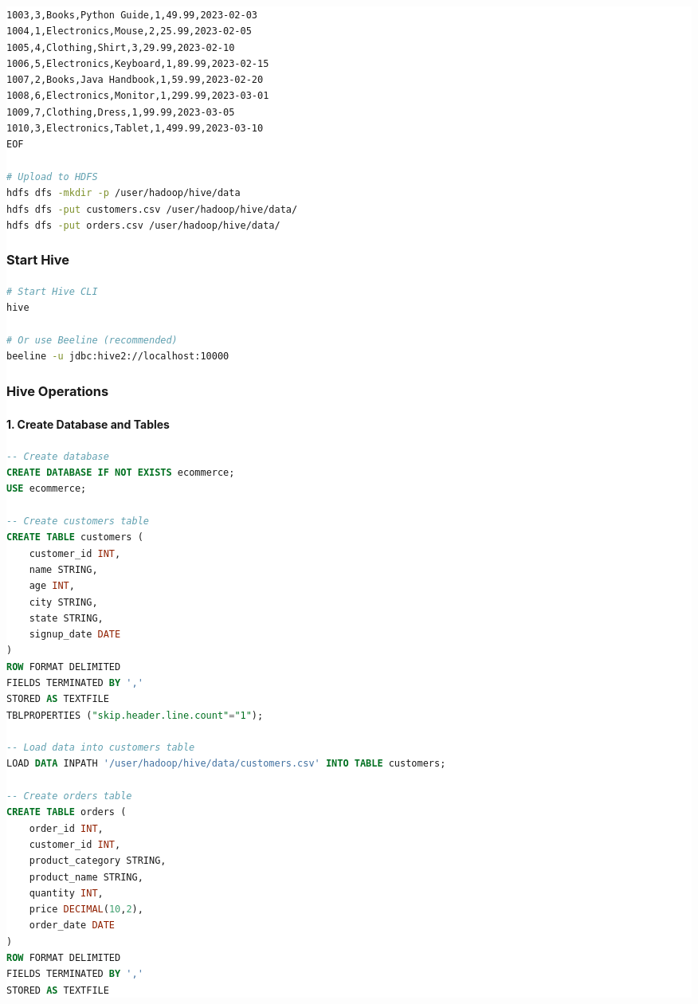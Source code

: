 ```bash
1003,3,Books,Python Guide,1,49.99,2023-02-03
1004,1,Electronics,Mouse,2,25.99,2023-02-05
1005,4,Clothing,Shirt,3,29.99,2023-02-10
1006,5,Electronics,Keyboard,1,89.99,2023-02-15
1007,2,Books,Java Handbook,1,59.99,2023-02-20
1008,6,Electronics,Monitor,1,299.99,2023-03-01
1009,7,Clothing,Dress,1,99.99,2023-03-05
1010,3,Electronics,Tablet,1,499.99,2023-03-10
EOF

# Upload to HDFS
hdfs dfs -mkdir -p /user/hadoop/hive/data
hdfs dfs -put customers.csv /user/hadoop/hive/data/
hdfs dfs -put orders.csv /user/hadoop/hive/data/
```

### Start Hive
```bash
# Start Hive CLI
hive

# Or use Beeline (recommended)
beeline -u jdbc:hive2://localhost:10000
```

### Hive Operations

#### 1. Create Database and Tables
```sql
-- Create database
CREATE DATABASE IF NOT EXISTS ecommerce;
USE ecommerce;

-- Create customers table
CREATE TABLE customers (
    customer_id INT,
    name STRING,
    age INT,
    city STRING,
    state STRING,
    signup_date DATE
)
ROW FORMAT DELIMITED
FIELDS TERMINATED BY ','
STORED AS TEXTFILE
TBLPROPERTIES ("skip.header.line.count"="1");

-- Load data into customers table
LOAD DATA INPATH '/user/hadoop/hive/data/customers.csv' INTO TABLE customers;

-- Create orders table
CREATE TABLE orders (
    order_id INT,
    customer_id INT,
    product_category STRING,
    product_name STRING,
    quantity INT,
    price DECIMAL(10,2),
    order_date DATE
)
ROW FORMAT DELIMITED
FIELDS TERMINATED BY ','
STORED AS TEXTFILE
```